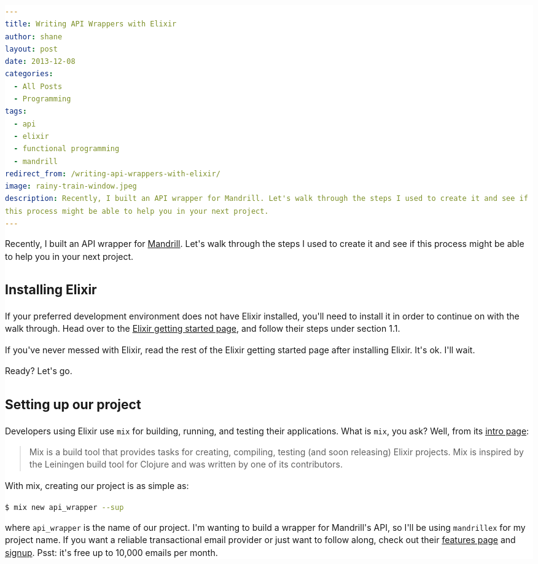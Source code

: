 ```yaml
---
title: Writing API Wrappers with Elixir
author: shane
layout: post
date: 2013-12-08
categories:
  - All Posts
  - Programming
tags:
  - api
  - elixir
  - functional programming
  - mandrill
redirect_from: /writing-api-wrappers-with-elixir/
image: rainy-train-window.jpeg
description: Recently, I built an API wrapper for Mandrill. Let's walk through the steps I used to create it and see if this process might be able to help you in your next project.
---
```


Recently, I built an API wrapper for [Mandrill][1]. Let's walk through the steps I used to create it and see if this process might be able to help you in your next project.



## Installing Elixir

If your preferred development environment does not have Elixir installed, you'll need to install it in order to continue on with the walk through. Head over to the [Elixir getting started page][2], and follow their steps under section 1.1.

If you've never messed with Elixir, read the rest of the Elixir getting started page after installing Elixir. It's ok. I'll wait.

Ready? Let's go.

## Setting up our project

Developers using Elixir use `mix` for building, running, and testing their applications. What is `mix`, you ask? Well, from its [intro page][3]:

> Mix is a build tool that provides tasks for creating, compiling, testing (and soon releasing) Elixir projects. Mix is inspired by the Leiningen build tool for Clojure and was written by one of its contributors.

With mix, creating our project is as simple as:

```bash
$ mix new api_wrapper --sup
```

where `api_wrapper` is the name of our project. I'm wanting to build a wrapper for Mandrill's API, so I'll be using `mandrillex` for my project name. If you want a reliable transactional email provider or just want to follow along, check out their [features page][4] and [signup][5]. Psst: it's free up to 10,000 emails per month.


 [1]: https://mandrill.com/
 [2]: http://elixir-lang.org/getting_started/1.html
 [3]: http://elixir-lang.org/getting_started/mix/1.html
 [4]: https://mandrill.com/features/
 [5]: https://mandrill.com/signup/
 [6]: http://www.erlang.org/doc/man/application.html
 [7]: https://github.com/edgurgel/httpoison
 [8]: https://mandrillapp.com/api/docs/messages.JSON.html#method-send
 [9]: https://github.com/slogsdon/mandrillex